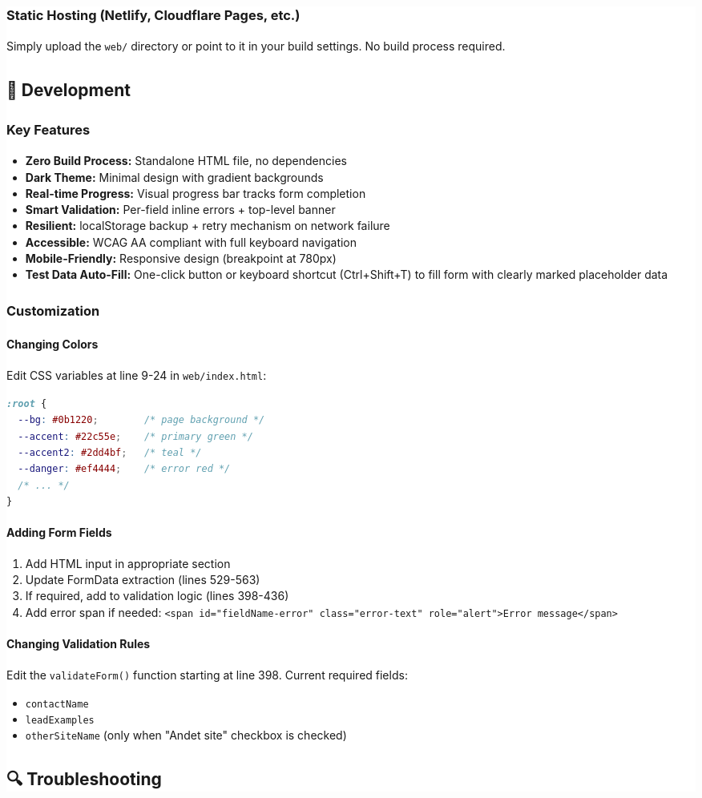 ### Static Hosting (Netlify, Cloudflare Pages, etc.)

Simply upload the `web/` directory or point to it in your build settings. No build process required.

## 🔧 Development

### Key Features

- **Zero Build Process:** Standalone HTML file, no dependencies
- **Dark Theme:** Minimal design with gradient backgrounds
- **Real-time Progress:** Visual progress bar tracks form completion
- **Smart Validation:** Per-field inline errors + top-level banner
- **Resilient:** localStorage backup + retry mechanism on network failure
- **Accessible:** WCAG AA compliant with full keyboard navigation
- **Mobile-Friendly:** Responsive design (breakpoint at 780px)
- **Test Data Auto-Fill:** One-click button or keyboard shortcut (Ctrl+Shift+T) to fill form with clearly marked placeholder data

### Customization

#### Changing Colors

Edit CSS variables at line 9-24 in `web/index.html`:

```css
:root {
  --bg: #0b1220;        /* page background */
  --accent: #22c55e;    /* primary green */
  --accent2: #2dd4bf;   /* teal */
  --danger: #ef4444;    /* error red */
  /* ... */
}
```

#### Adding Form Fields

1. Add HTML input in appropriate section
2. Update FormData extraction (lines 529-563)
3. If required, add to validation logic (lines 398-436)
4. Add error span if needed: `<span id="fieldName-error" class="error-text" role="alert">Error message</span>`

#### Changing Validation Rules

Edit the `validateForm()` function starting at line 398. Current required fields:
- `contactName`
- `leadExamples`
- `otherSiteName` (only when "Andet site" checkbox is checked)

## 🔍 Troubleshooting
